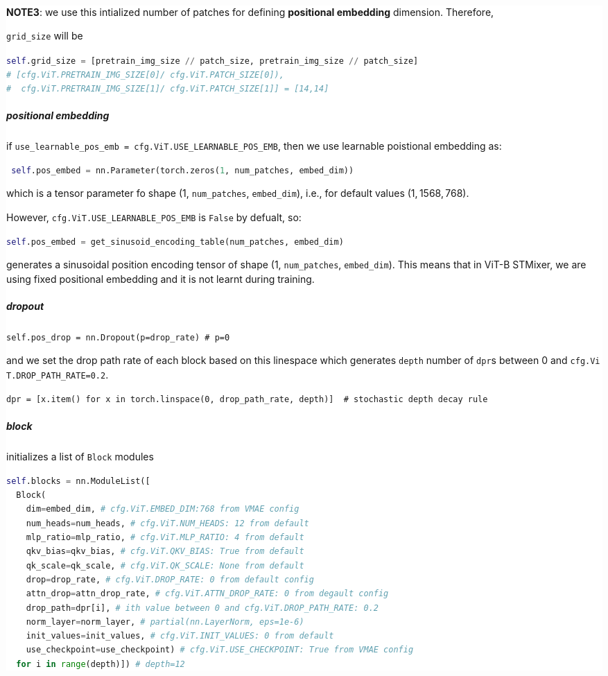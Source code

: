 **NOTE3**: we use this intialized number of patches for defining **positional embedding** dimension. Therefore, 

`grid_size` will be 

```python
self.grid_size = [pretrain_img_size // patch_size, pretrain_img_size // patch_size]  
# [cfg.ViT.PRETRAIN_IMG_SIZE[0]/ cfg.ViT.PATCH_SIZE[0]),
#  cfg.ViT.PRETRAIN_IMG_SIZE[1]/ cfg.ViT.PATCH_SIZE[1]] = [14,14]
```

##### positional embedding

if `use_learnable_pos_emb = cfg.ViT.USE_LEARNABLE_POS_EMB`, then we use learnable poistional embedding as:

```python
 self.pos_embed = nn.Parameter(torch.zeros(1, num_patches, embed_dim))
```

which is a tensor parameter fo shape (1, `num_patches`, `embed_dim`), i.e., for default values $(1, 1568, 768)$.

However, `cfg.ViT.USE_LEARNABLE_POS_EMB` is `False` by defualt, so:

```python
self.pos_embed = get_sinusoid_encoding_table(num_patches, embed_dim)
```

generates a sinusoidal position encoding tensor of shape (1, `num_patches`, `embed_dim`). This means that in ViT-B STMixer, we are using fixed positional embedding and it is not learnt during training. 

##### dropout 

```
self.pos_drop = nn.Dropout(p=drop_rate) # p=0
```

and we set the drop path rate of each block based on this linespace which generates `depth` number of `dpr`s between 0 and `cfg.ViT.DROP_PATH_RATE=0.2`.

```
dpr = [x.item() for x in torch.linspace(0, drop_path_rate, depth)]  # stochastic depth decay rule
```

##### block

initializes a list of `Block` modules

```python
self.blocks = nn.ModuleList([
  Block(
    dim=embed_dim, # cfg.ViT.EMBED_DIM:768 from VMAE config
    num_heads=num_heads, # cfg.ViT.NUM_HEADS: 12 from default
    mlp_ratio=mlp_ratio, # cfg.ViT.MLP_RATIO: 4 from default
    qkv_bias=qkv_bias, # cfg.ViT.QKV_BIAS: True from default
    qk_scale=qk_scale, # cfg.ViT.QK_SCALE: None from default
    drop=drop_rate, # cfg.ViT.DROP_RATE: 0 from default config
    attn_drop=attn_drop_rate, # cfg.ViT.ATTN_DROP_RATE: 0 from degault config
    drop_path=dpr[i], # ith value between 0 and cfg.ViT.DROP_PATH_RATE: 0.2
    norm_layer=norm_layer, # partial(nn.LayerNorm, eps=1e-6)
    init_values=init_values, # cfg.ViT.INIT_VALUES: 0 from default
    use_checkpoint=use_checkpoint) # cfg.ViT.USE_CHECKPOINT: True from VMAE config
  for i in range(depth)]) # depth=12
```
